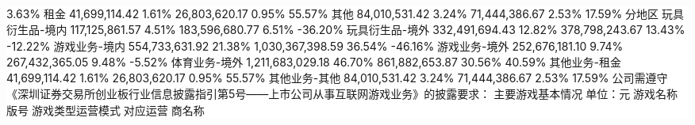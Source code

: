 3.63%
租金
41,699,114.42
1.61%
26,803,620.17
0.95%
55.57%
其他
84,010,531.42
3.24%
71,444,386.67
2.53%
17.59%
分地区
玩具衍生品-境内
117,125,861.57
4.51%
183,596,680.77
6.51%
-36.20%
玩具衍生品-境外
332,491,694.43
12.82%
378,798,243.67
13.43%
-12.22%
游戏业务-境内
554,733,631.92
21.38%
1,030,367,398.59
36.54%
-46.16%
游戏业务-境外
252,676,181.10
9.74%
267,432,365.05
9.48%
-5.52%
体育业务-境外
1,211,683,029.18
46.70%
861,882,653.87
30.56%
40.59%
其他业务-租金
41,699,114.42
1.61%
26,803,620.17
0.95%
55.57%
其他业务-其他
84,010,531.42
3.24%
71,444,386.67
2.53%
17.59%
公司需遵守《深圳证券交易所创业板行业信息披露指引第5号——上市公司从事互联网游戏业务》的披露要求：
主要游戏基本情况
单位：元
游戏名称
版号
游戏类型运营模式
对应运营
商名称